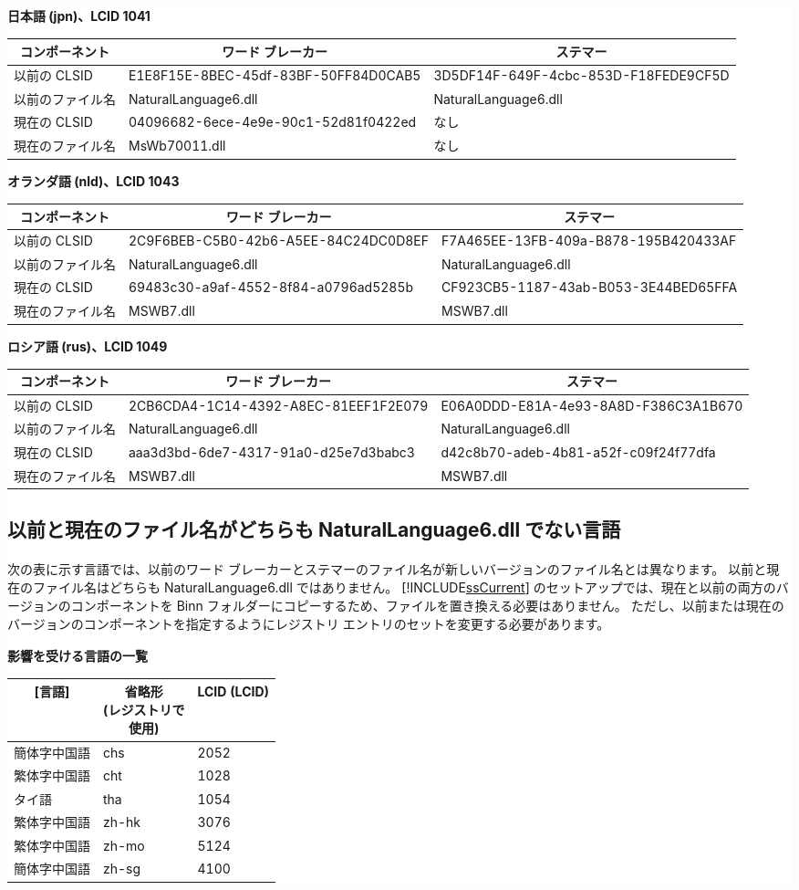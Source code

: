  **日本語 (jpn)、LCID 1041**  
  
|コンポーネント|ワード ブレーカー|ステマー|  
|---------------|------------------|-------------|  
|以前の CLSID|E1E8F15E-8BEC-45df-83BF-50FF84D0CAB5|3D5DF14F-649F-4cbc-853D-F18FEDE9CF5D|  
|以前のファイル名|NaturalLanguage6.dll|NaturalLanguage6.dll|  
|現在の CLSID|04096682-6ece-4e9e-90c1-52d81f0422ed|なし|  
|現在のファイル名|MsWb70011.dll|なし|  
  
 **オランダ語 (nld)、LCID 1043**  
  
|コンポーネント|ワード ブレーカー|ステマー|  
|---------------|------------------|-------------|  
|以前の CLSID|2C9F6BEB-C5B0-42b6-A5EE-84C24DC0D8EF|F7A465EE-13FB-409a-B878-195B420433AF|  
|以前のファイル名|NaturalLanguage6.dll|NaturalLanguage6.dll|  
|現在の CLSID|69483c30-a9af-4552-8f84-a0796ad5285b|CF923CB5-1187-43ab-B053-3E44BED65FFA|  
|現在のファイル名|MSWB7.dll|MSWB7.dll|  
  
 **ロシア語 (rus)、LCID 1049**  
  
|コンポーネント|ワード ブレーカー|ステマー|  
|---------------|------------------|-------------|  
|以前の CLSID|2CB6CDA4-1C14-4392-A8EC-81EEF1F2E079|E06A0DDD-E81A-4e93-8A8D-F386C3A1B670|  
|以前のファイル名|NaturalLanguage6.dll|NaturalLanguage6.dll|  
|現在の CLSID|aaa3d3bd-6de7-4317-91a0-d25e7d3babc3|d42c8b70-adeb-4b81-a52f-c09f24f77dfa|  
|現在のファイル名|MSWB7.dll|MSWB7.dll|  
  
##  <a name="newnew"></a> 以前と現在のファイル名がどちらも NaturalLanguage6.dll でない言語  
 次の表に示す言語では、以前のワード ブレーカーとステマーのファイル名が新しいバージョンのファイル名とは異なります。 以前と現在のファイル名はどちらも NaturalLanguage6.dll ではありません。 [!INCLUDE[ssCurrent](../../includes/sscurrent-md.md)] のセットアップでは、現在と以前の両方のバージョンのコンポーネントを Binn フォルダーにコピーするため、ファイルを置き換える必要はありません。 ただし、以前または現在のバージョンのコンポーネントを指定するようにレジストリ エントリのセットを変更する必要があります。  
  
 **影響を受ける言語の一覧**  
  
|[言語]|省略形<br />(レジストリで<br />使用)|LCID (LCID)|  
|--------------|---------------------------------------|----------|  
|簡体字中国語|chs|2052|  
|繁体字中国語|cht|1028|  
|タイ語|tha|1054|  
|繁体字中国語|zh-hk|3076|  
|繁体字中国語|zh-mo|5124|  
|簡体字中国語|zh-sg|4100|  
  